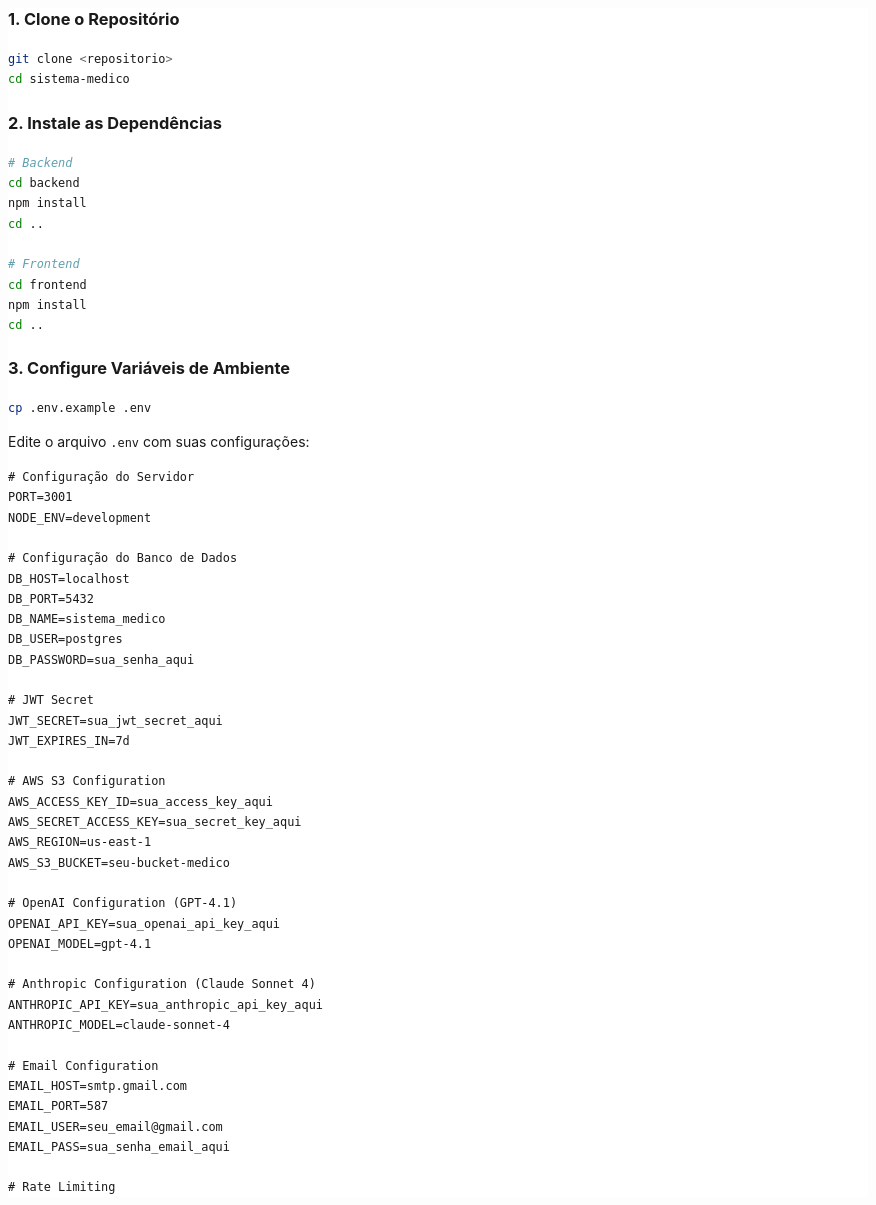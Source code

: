 ### 1. Clone o Repositório

```bash
git clone <repositorio>
cd sistema-medico
```

### 2. Instale as Dependências

```bash
# Backend
cd backend
npm install
cd ..

# Frontend
cd frontend
npm install
cd ..
```

### 3. Configure Variáveis de Ambiente

```bash
cp .env.example .env
```

Edite o arquivo `.env` com suas configurações:

```env
# Configuração do Servidor
PORT=3001
NODE_ENV=development

# Configuração do Banco de Dados
DB_HOST=localhost
DB_PORT=5432
DB_NAME=sistema_medico
DB_USER=postgres
DB_PASSWORD=sua_senha_aqui

# JWT Secret
JWT_SECRET=sua_jwt_secret_aqui
JWT_EXPIRES_IN=7d

# AWS S3 Configuration
AWS_ACCESS_KEY_ID=sua_access_key_aqui
AWS_SECRET_ACCESS_KEY=sua_secret_key_aqui
AWS_REGION=us-east-1
AWS_S3_BUCKET=seu-bucket-medico

# OpenAI Configuration (GPT-4.1)
OPENAI_API_KEY=sua_openai_api_key_aqui
OPENAI_MODEL=gpt-4.1

# Anthropic Configuration (Claude Sonnet 4)
ANTHROPIC_API_KEY=sua_anthropic_api_key_aqui
ANTHROPIC_MODEL=claude-sonnet-4

# Email Configuration
EMAIL_HOST=smtp.gmail.com
EMAIL_PORT=587
EMAIL_USER=seu_email@gmail.com
EMAIL_PASS=sua_senha_email_aqui

# Rate Limiting
```